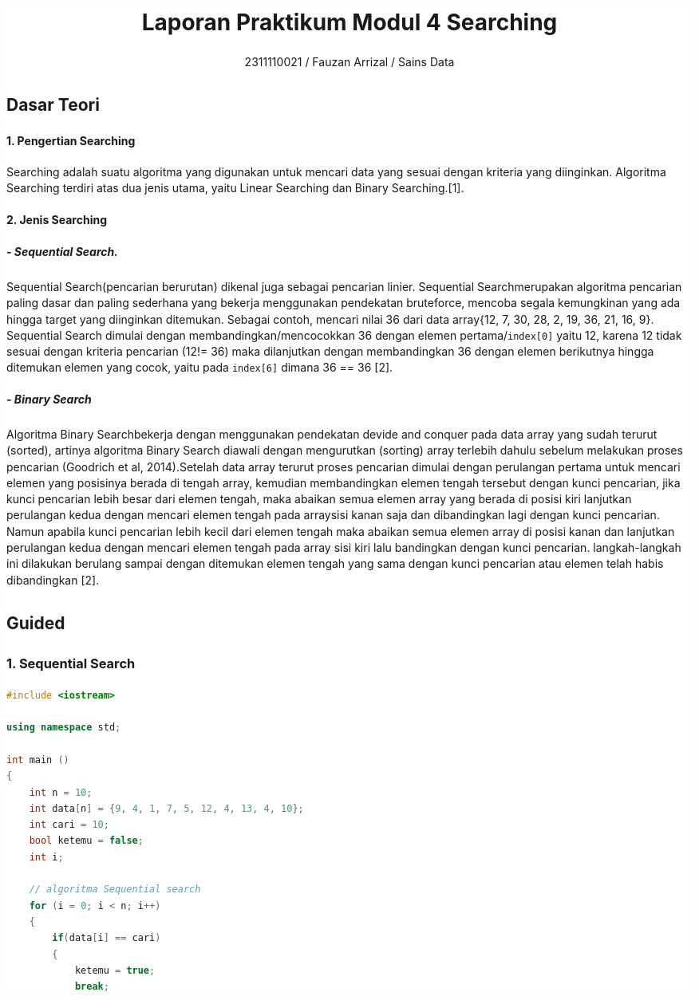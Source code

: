 # <h1 align="center">Laporan Praktikum Modul 4 Searching</h1>
<p align="center">2311110021 / Fauzan  Arrizal / Sains Data</p>

## Dasar Teori

#### 1. Pengertian Searching
Searching adalah suatu algoritma yang digunakan untuk mencari data yang sesuai dengan kriteria yang diinginkan. Algoritma Searching terdiri atas dua jenis utama, yaitu Linear Searching dan Binary Searching.[1].

#### 2. Jenis Searching
##### - Sequential Search.

Sequential Search(pencarian    berurutan) dikenal juga sebagai pencarian linier. Sequential Searchmerupakan algoritma pencarian paling dasar dan paling sederhana yang bekerja menggunakan pendekatan bruteforce, mencoba segala   kemungkinan yang ada hingga target   yang diinginkan ditemukan. Sebagai contoh, mencari nilai 36 dari data array{12, 7, 30, 28, 2, 19, 36, 21, 16, 9}. Sequential Search dimulai dengan membandingkan/mencocokkan 36 dengan elemen pertama/`index[0]` yaitu 12,  karena 12 tidak sesuai dengan kriteria pencarian (12!= 36)  maka dilanjutkan dengan membandingkan 36 dengan elemen berikutnya hingga ditemukan elemen  yang cocok, yaitu pada `index[6]` dimana 36 == 36 [2].

##### - Binary Search

Algoritma Binary Searchbekerja dengan  menggunakan pendekatan devide and  conquer pada data array yang sudah  terurut (sorted), artinya algoritma Binary Search diawali dengan   mengurutkan (sorting) array terlebih  dahulu sebelum melakukan proses  pencarian (Goodrich et al, 2014).Setelah data array terurut proses   pencarian dimulai dengan perulangan  pertama untuk mencari elemen yang  posisinya berada di tengah array, kemudian membandingkan elemen tengah tersebut dengan kunci pencarian, jika  kunci pencarian lebih besar dari  elemen tengah, maka abaikan semua  elemen array yang berada di posisi  kiri lanjutkan perulangan kedua dengan mencari  elemen  tengah  pada arraysisi kanan saja dan dibandingkan lagi  dengan kunci pencarian. Namun apabila  kunci pencarian lebih kecil dari  elemen tengah maka abaikan semua  elemen array di posisi kanan dan  lanjutkan perulangan kedua dengan  mencari elemen tengah pada array sisi kiri lalu bandingkan dengan kunci pencarian. langkah-langkah ini dilakukan berulang sampai dengan ditemukan elemen tengah yang sama   dengan kunci pencarian atau elemen   telah habis dibandingkan [2]. 


## Guided 


### 1. Sequential Search

```C++
#include <iostream>

using namespace std;

int main ()
{
    int n = 10;
    int data[n] = {9, 4, 1, 7, 5, 12, 4, 13, 4, 10};
    int cari = 10;
    bool ketemu = false;
    int i;

    // algoritma Sequential search
    for (i = 0; i < n; i++) 
    {
        if(data[i] == cari) 
        {
            ketemu = true;
            break;
```